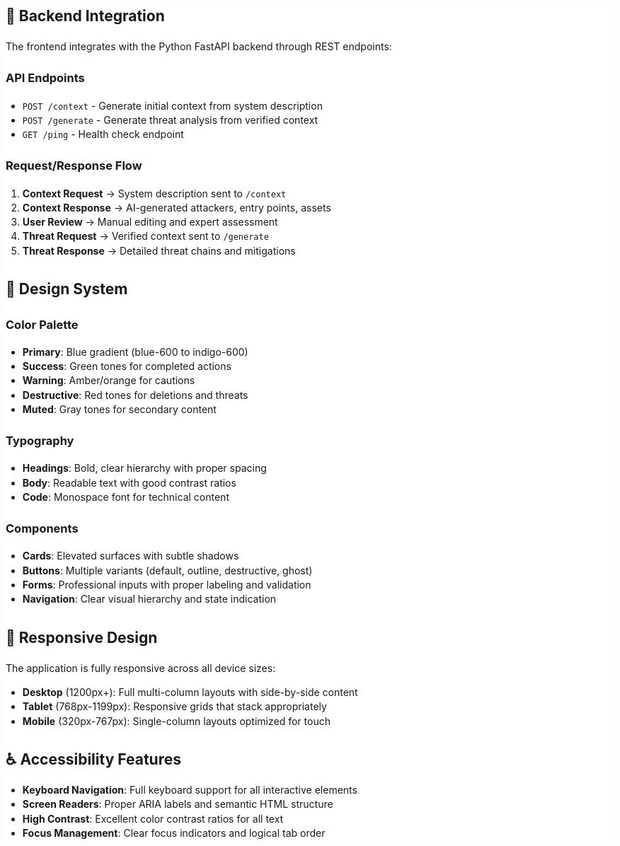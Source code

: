 ## 🔌 Backend Integration

The frontend integrates with the Python FastAPI backend through REST endpoints:

### API Endpoints
- `POST /context` - Generate initial context from system description
- `POST /generate` - Generate threat analysis from verified context
- `GET /ping` - Health check endpoint

### Request/Response Flow
1. **Context Request** → System description sent to `/context`
2. **Context Response** → AI-generated attackers, entry points, assets
3. **User Review** → Manual editing and expert assessment
4. **Threat Request** → Verified context sent to `/generate`  
5. **Threat Response** → Detailed threat chains and mitigations

## 🎨 Design System

### Color Palette
- **Primary**: Blue gradient (blue-600 to indigo-600)
- **Success**: Green tones for completed actions
- **Warning**: Amber/orange for cautions
- **Destructive**: Red tones for deletions and threats
- **Muted**: Gray tones for secondary content

### Typography
- **Headings**: Bold, clear hierarchy with proper spacing
- **Body**: Readable text with good contrast ratios
- **Code**: Monospace font for technical content

### Components
- **Cards**: Elevated surfaces with subtle shadows
- **Buttons**: Multiple variants (default, outline, destructive, ghost)
- **Forms**: Professional inputs with proper labeling and validation
- **Navigation**: Clear visual hierarchy and state indication

## 📱 Responsive Design

The application is fully responsive across all device sizes:

- **Desktop** (1200px+): Full multi-column layouts with side-by-side content
- **Tablet** (768px-1199px): Responsive grids that stack appropriately  
- **Mobile** (320px-767px): Single-column layouts optimized for touch

## ♿ Accessibility Features

- **Keyboard Navigation**: Full keyboard support for all interactive elements
- **Screen Readers**: Proper ARIA labels and semantic HTML structure
- **High Contrast**: Excellent color contrast ratios for all text
- **Focus Management**: Clear focus indicators and logical tab order
